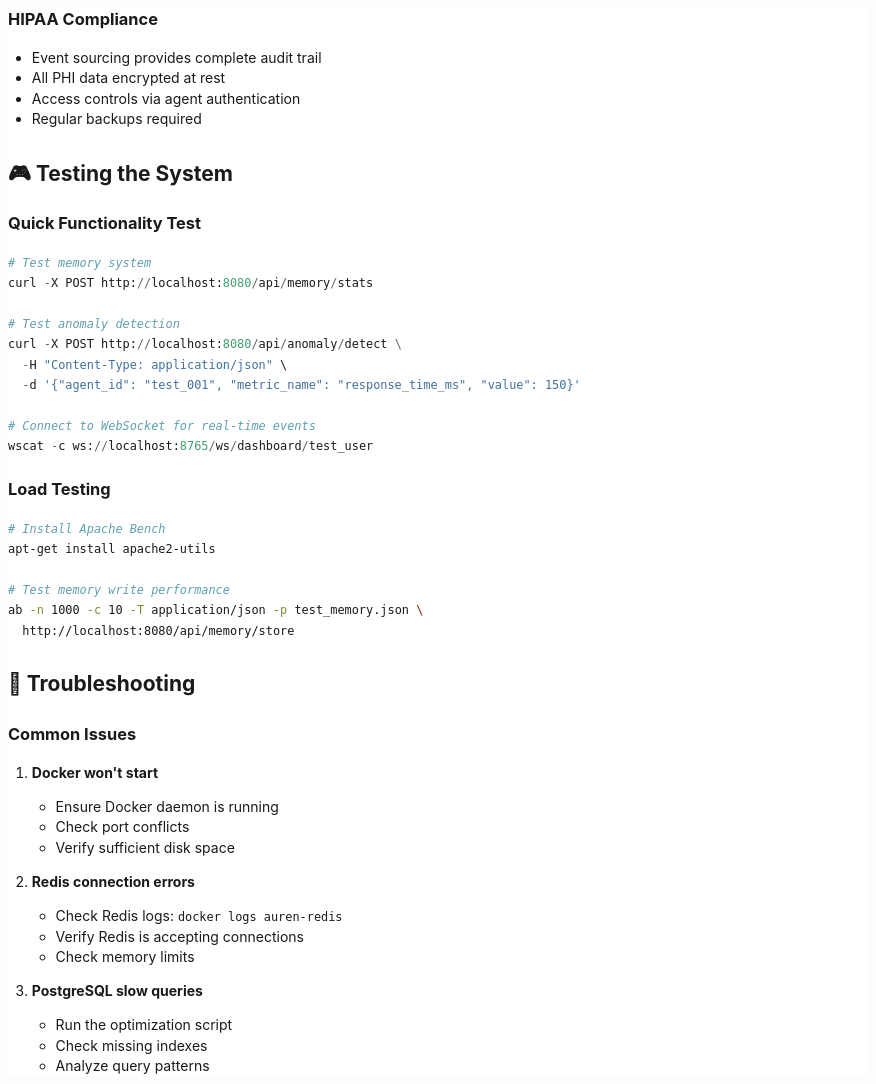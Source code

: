 ### HIPAA Compliance
- Event sourcing provides complete audit trail
- All PHI data encrypted at rest
- Access controls via agent authentication
- Regular backups required

## 🎮 Testing the System

### Quick Functionality Test
```python
# Test memory system
curl -X POST http://localhost:8080/api/memory/stats

# Test anomaly detection
curl -X POST http://localhost:8080/api/anomaly/detect \
  -H "Content-Type: application/json" \
  -d '{"agent_id": "test_001", "metric_name": "response_time_ms", "value": 150}'

# Connect to WebSocket for real-time events
wscat -c ws://localhost:8765/ws/dashboard/test_user
```

### Load Testing
```bash
# Install Apache Bench
apt-get install apache2-utils

# Test memory write performance
ab -n 1000 -c 10 -T application/json -p test_memory.json \
  http://localhost:8080/api/memory/store
```

## 🚨 Troubleshooting

### Common Issues

1. **Docker won't start**
   - Ensure Docker daemon is running
   - Check port conflicts
   - Verify sufficient disk space

2. **Redis connection errors**
   - Check Redis logs: `docker logs auren-redis`
   - Verify Redis is accepting connections
   - Check memory limits

3. **PostgreSQL slow queries**
   - Run the optimization script
   - Check missing indexes
   - Analyze query patterns
